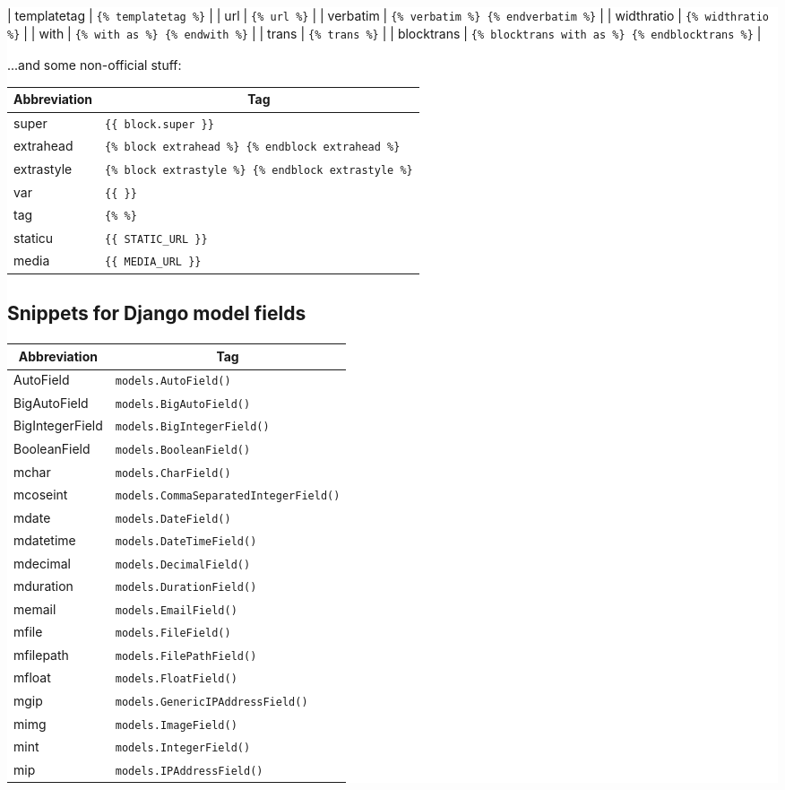 | templatetag    | ``{% templatetag %}``                            |
| url            | ``{% url %}``                                    |
| verbatim       | ``{% verbatim %} {% endverbatim %}``             |
| widthratio     | ``{% widthratio %}``                             |
| with           | ``{% with as %} {% endwith %}``                  |
| trans          | ``{% trans %}``                                  |
| blocktrans     | ``{% blocktrans with as %} {% endblocktrans %}`` |

...and some non-official stuff:

| Abbreviation | Tag                                                   |
|--------------|-------------------------------------------------------|
| super        |  ``{{ block.super }}``                                |
| extrahead    |  ``{% block extrahead %} {% endblock extrahead %}``   |
| extrastyle   |  ``{% block extrastyle %} {% endblock extrastyle %}`` |
| var          |  ``{{ }}``                                            |
| tag          |  ``{% %}``                                            |
| staticu      |  ``{{ STATIC_URL }}``                                 |
| media        |  ``{{ MEDIA_URL }}``                                  |

## Snippets for Django model fields

| Abbreviation | Tag                                     |
|--------------|-----------------------------------------|
| AutoField       | ``models.AutoField()``                  |
| BigAutoField       | ``models.BigAutoField()``               |
| BigIntegerField      | ``models.BigIntegerField()``            |
| BooleanField        | ``models.BooleanField()``               |
| mchar        | ``models.CharField()``                  |
| mcoseint     | ``models.CommaSeparatedIntegerField()`` |
| mdate        | ``models.DateField()``                  |
| mdatetime    | ``models.DateTimeField()``              |
| mdecimal     | ``models.DecimalField()``               |
| mduration    | ``models.DurationField()``              |
| memail       | ``models.EmailField()``                 |
| mfile        | ``models.FileField()``                  |
| mfilepath    | ``models.FilePathField()``              |
| mfloat       | ``models.FloatField()``                 |
| mgip         | ``models.GenericIPAddressField()``      |
| mimg         | ``models.ImageField()``                 |
| mint         | ``models.IntegerField()``               |
| mip          | ``models.IPAddressField()``             |